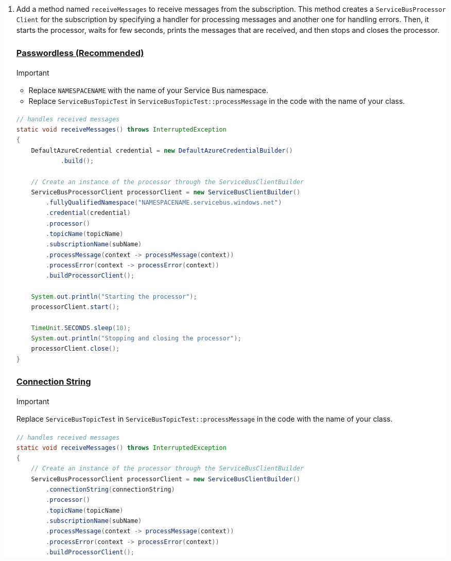 1. Add a method named `receiveMessages` to receive messages from the subscription. This method creates a `ServiceBusProcessorClient` for the subscription by specifying a handler for processing messages and another one for handling errors. Then, it starts the processor, waits for few seconds, prints the messages that are received, and then stops and closes the processor.

    ### [Passwordless (Recommended)](#tab/passwordless)

    > [!IMPORTANT]
    > - Replace `NAMESPACENAME` with the name of your Service Bus namespace.
    > - Replace `ServiceBusTopicTest` in `ServiceBusTopicTest::processMessage` in the code with the name of your class.

    ```java
    // handles received messages
    static void receiveMessages() throws InterruptedException
    {
        DefaultAzureCredential credential = new DefaultAzureCredentialBuilder()
                .build();

        // Create an instance of the processor through the ServiceBusClientBuilder
        ServiceBusProcessorClient processorClient = new ServiceBusClientBuilder()
            .fullyQualifiedNamespace("NAMESPACENAME.servicebus.windows.net")
            .credential(credential)
            .processor()
            .topicName(topicName)
            .subscriptionName(subName)
            .processMessage(context -> processMessage(context))
            .processError(context -> processError(context))
            .buildProcessorClient();

        System.out.println("Starting the processor");
        processorClient.start();

        TimeUnit.SECONDS.sleep(10);
        System.out.println("Stopping and closing the processor");
        processorClient.close();
    }
    ```

    ### [Connection String](#tab/connection-string)

    > [!IMPORTANT]
    > Replace `ServiceBusTopicTest` in `ServiceBusTopicTest::processMessage` in the code with the name of your class.

    ```java
    // handles received messages
    static void receiveMessages() throws InterruptedException
    {
        // Create an instance of the processor through the ServiceBusClientBuilder
        ServiceBusProcessorClient processorClient = new ServiceBusClientBuilder()
            .connectionString(connectionString)
            .processor()
            .topicName(topicName)
            .subscriptionName(subName)
            .processMessage(context -> processMessage(context))
            .processError(context -> processError(context))
            .buildProcessorClient();


[Azure SDK for Java]: /java/api/overview/azure/
[Azure Toolkit for Eclipse]: /azure/developer/java/toolkit-for-eclipse/installation